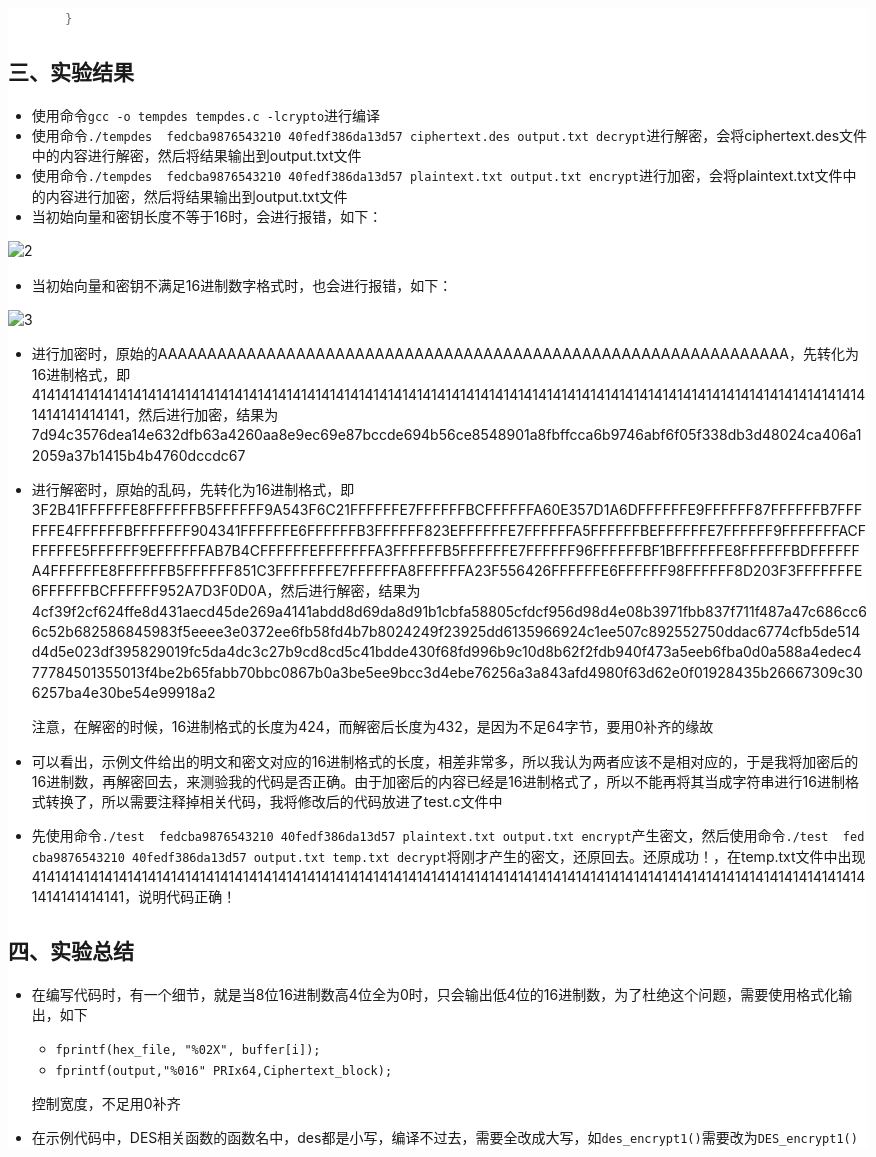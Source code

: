 ```C
	    }
```



## 三、实验结果

- 使用命令`gcc -o tempdes tempdes.c -lcrypto`进行编译
- 使用命令`./tempdes  fedcba9876543210 40fedf386da13d57 ciphertext.des output.txt decrypt`进行解密，会将ciphertext.des文件中的内容进行解密，然后将结果输出到output.txt文件
- 使用命令`./tempdes  fedcba9876543210 40fedf386da13d57 plaintext.txt output.txt encrypt`进行加密，会将plaintext.txt文件中的内容进行加密，然后将结果输出到output.txt文件
- 当初始向量和密钥长度不等于16时，会进行报错，如下：

![2](C:\Users\86180\Desktop\密码学综合实验\实验2：编程实现DES的CBC模式\2.png)

- 当初始向量和密钥不满足16进制数字格式时，也会进行报错，如下：

![3](C:\Users\86180\Desktop\密码学综合实验\实验2：编程实现DES的CBC模式\3.png)

- 进行加密时，原始的AAAAAAAAAAAAAAAAAAAAAAAAAAAAAAAAAAAAAAAAAAAAAAAAAAAAAAAAAAAAAAAA，先转化为16进制格式，即41414141414141414141414141414141414141414141414141414141414141414141414141414141414141414141414141414141414141414141414141414141，然后进行加密，结果为7d94c3576dea14e632dfb63a4260aa8e9ec69e87bccde694b56ce8548901a8fbffcca6b9746abf6f05f338db3d48024ca406a12059a37b1415b4b4760dccdc67

- 进行解密时，原始的乱码，先转化为16进制格式，即3F2B41FFFFFFE8FFFFFFB5FFFFFF9A543F6C21FFFFFFE7FFFFFFBCFFFFFFA60E357D1A6DFFFFFFE9FFFFFF87FFFFFFB7FFFFFFE4FFFFFFBFFFFFFF904341FFFFFFE6FFFFFFB3FFFFFF823EFFFFFFE7FFFFFFA5FFFFFFBEFFFFFFE7FFFFFF9FFFFFFFACFFFFFFE5FFFFFF9EFFFFFFAB7B4CFFFFFFEFFFFFFFA3FFFFFFB5FFFFFFE7FFFFFF96FFFFFFBF1BFFFFFFE8FFFFFFBDFFFFFFA4FFFFFFE8FFFFFFB5FFFFFF851C3FFFFFFFE7FFFFFFA8FFFFFFA23F556426FFFFFFE6FFFFFF98FFFFFF8D203F3FFFFFFFE6FFFFFFBCFFFFFF952A7D3F0D0A，然后进行解密，结果为4cf39f2cf624ffe8d431aecd45de269a4141abdd8d69da8d91b1cbfa58805cfdcf956d98d4e08b3971fbb837f711f487a47c686cc66c52b682586845983f5eeee3e0372ee6fb58fd4b7b8024249f23925dd6135966924c1ee507c892552750ddac6774cfb5de514d4d5e023df395829019fc5da4dc3c27b9cd8cd5c41bdde430f68fd996b9c10d8b62f2fdb940f473a5eeb6fba0d0a588a4edec477784501355013f4be2b65fabb70bbc0867b0a3be5ee9bcc3d4ebe76256a3a843afd4980f63d62e0f01928435b26667309c306257ba4e30be54e99918a2

  注意，在解密的时候，16进制格式的长度为424，而解密后长度为432，是因为不足64字节，要用0补齐的缘故

- 可以看出，示例文件给出的明文和密文对应的16进制格式的长度，相差非常多，所以我认为两者应该不是相对应的，于是我将加密后的16进制数，再解密回去，来测验我的代码是否正确。由于加密后的内容已经是16进制格式了，所以不能再将其当成字符串进行16进制格式转换了，所以需要注释掉相关代码，我将修改后的代码放进了test.c文件中

- 先使用命令`./test  fedcba9876543210 40fedf386da13d57 plaintext.txt output.txt encrypt`产生密文，然后使用命令`./test  fedcba9876543210 40fedf386da13d57 output.txt temp.txt decrypt`将刚才产生的密文，还原回去。还原成功！，在temp.txt文件中出现41414141414141414141414141414141414141414141414141414141414141414141414141414141414141414141414141414141414141414141414141414141，说明代码正确！



## 四、实验总结

- 在编写代码时，有一个细节，就是当8位16进制数高4位全为0时，只会输出低4位的16进制数，为了杜绝这个问题，需要使用格式化输出，如下

  - `fprintf(hex_file, "%02X", buffer[i]);`
  - `fprintf(output,"%016" PRIx64,Ciphertext_block);`

  控制宽度，不足用0补齐

- 在示例代码中，DES相关函数的函数名中，des都是小写，编译不过去，需要全改成大写，如`des_encrypt1()`需要改为`DES_encrypt1()`



